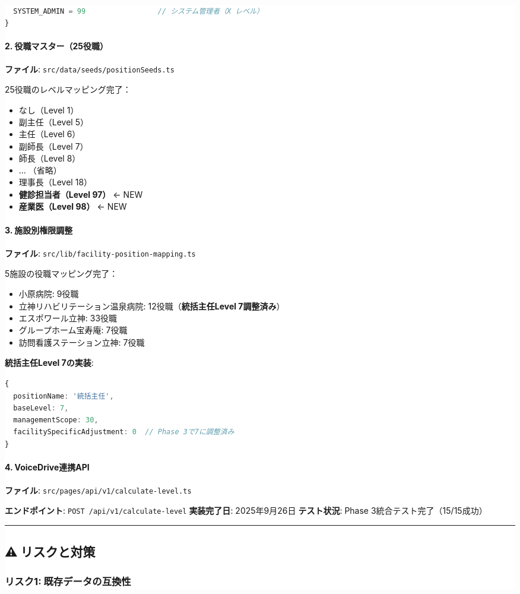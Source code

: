 ```typescript
  SYSTEM_ADMIN = 99                 // システム管理者（X レベル）
}
```

#### 2. 役職マスター（25役職）

**ファイル**: `src/data/seeds/positionSeeds.ts`

25役職のレベルマッピング完了：
- なし（Level 1）
- 副主任（Level 5）
- 主任（Level 6）
- 副師長（Level 7）
- 師長（Level 8）
- ... （省略）
- 理事長（Level 18）
- **健診担当者（Level 97）** ← NEW
- **産業医（Level 98）** ← NEW

#### 3. 施設別権限調整

**ファイル**: `src/lib/facility-position-mapping.ts`

5施設の役職マッピング完了：
- 小原病院: 9役職
- 立神リハビリテーション温泉病院: 12役職（**統括主任Level 7調整済み**）
- エスポワール立神: 33役職
- グループホーム宝寿庵: 7役職
- 訪問看護ステーション立神: 7役職

**統括主任Level 7の実装**:
```typescript
{
  positionName: '統括主任',
  baseLevel: 7,
  managementScope: 30,
  facilitySpecificAdjustment: 0  // Phase 3で7に調整済み
}
```

#### 4. VoiceDrive連携API

**ファイル**: `src/pages/api/v1/calculate-level.ts`

**エンドポイント**: `POST /api/v1/calculate-level`
**実装完了日**: 2025年9月26日
**テスト状況**: Phase 3統合テスト完了（15/15成功）

---

## ⚠️ リスクと対策

### リスク1: 既存データの互換性
